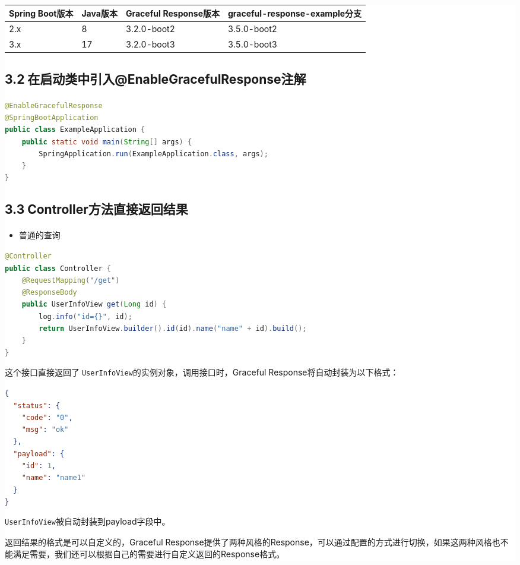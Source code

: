 | Spring Boot版本| Java版本 | Graceful Response版本 | graceful-response-example分支        |
|---------------|--------|---------------------|-------------|
| 2.x           | 8      | 3.2.0-boot2         | 3.5.0-boot2         |
| 3.x           | 17     | 3.2.0-boot3         | 3.5.0-boot3         |

## 3.2 在启动类中引入@EnableGracefulResponse注解

```java
@EnableGracefulResponse
@SpringBootApplication
public class ExampleApplication {
    public static void main(String[] args) {
        SpringApplication.run(ExampleApplication.class, args);
    }
}
```

## 3.3 Controller方法直接返回结果

- 普通的查询

```java
@Controller
public class Controller {
    @RequestMapping("/get")
    @ResponseBody
    public UserInfoView get(Long id) {
        log.info("id={}", id);
        return UserInfoView.builder().id(id).name("name" + id).build();
    }
}
```

这个接口直接返回了 `UserInfoView`的实例对象，调用接口时，Graceful Response将自动封装为以下格式：

```json
{
  "status": {
    "code": "0",
    "msg": "ok"
  },
  "payload": {
    "id": 1,
    "name": "name1"
  }
}
```

`UserInfoView`被自动封装到payload字段中。

返回结果的格式是可以自定义的，Graceful
Response提供了两种风格的Response，可以通过配置的方式进行切换，如果这两种风格也不能满足需要，我们还可以根据自己的需要进行自定义返回的Response格式。
